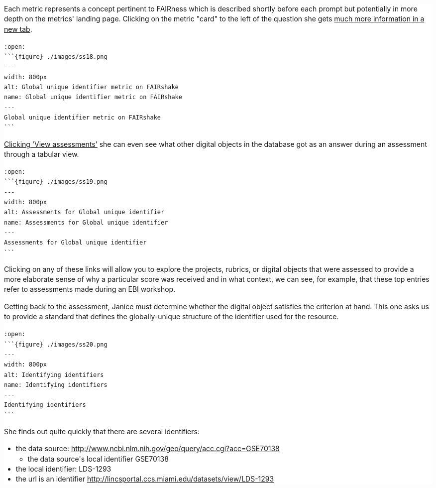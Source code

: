 Each metric represents a concept pertinent to FAIRness which is described shortly before each prompt but potentially in more depth on the metrics' landing page. Clicking on the metric "card" to the left of the question she gets [much more information in a new tab](https://fairshake.cloud/metric/104/).


````{dropdown}
:open:
```{figure} ./images/ss18.png
---
width: 800px
alt: Global unique identifier metric on FAIRshake
name: Global unique identifier metric on FAIRshake
---
Global unique identifier metric on FAIRshake
```
````

[Clicking 'View assessments'](https://fairshake.cloud/metric/104/assessments/) she can even see what other digital objects in the database got as an answer during an assessment through a tabular view.


````{dropdown}
:open:
```{figure} ./images/ss19.png
---
width: 800px
alt: Assessments for Global unique identifier
name: Assessments for Global unique identifier
---
Assessments for Global unique identifier
```
````

Clicking on any of these links will allow you to explore the projects, rubrics, or digital objects that were assessed to provide a more elaborate sense of why a particular score was received and in what context, we can see, for example, that these top entries refer to assessments made during an EBI workshop.

Getting back to the assessment, Janice must determine whether the digital object satisfies the criterion at hand. This one asks us to provide a standard that defines the globally-unique structure of the identifier used for the resource.


````{dropdown}
:open:
```{figure} ./images/ss20.png
---
width: 800px
alt: Identifying identifiers
name: Identifying identifiers
---
Identifying identifiers
```
````

She finds out quite quickly that there are several identifiers:
- the data source: http://www.ncbi.nlm.nih.gov/geo/query/acc.cgi?acc=GSE70138
  - the data source's local identifier GSE70138
- the local identifier: LDS-1293
- the url is an identifier <http://lincsportal.ccs.miami.edu/datasets/view/LDS-1293>
